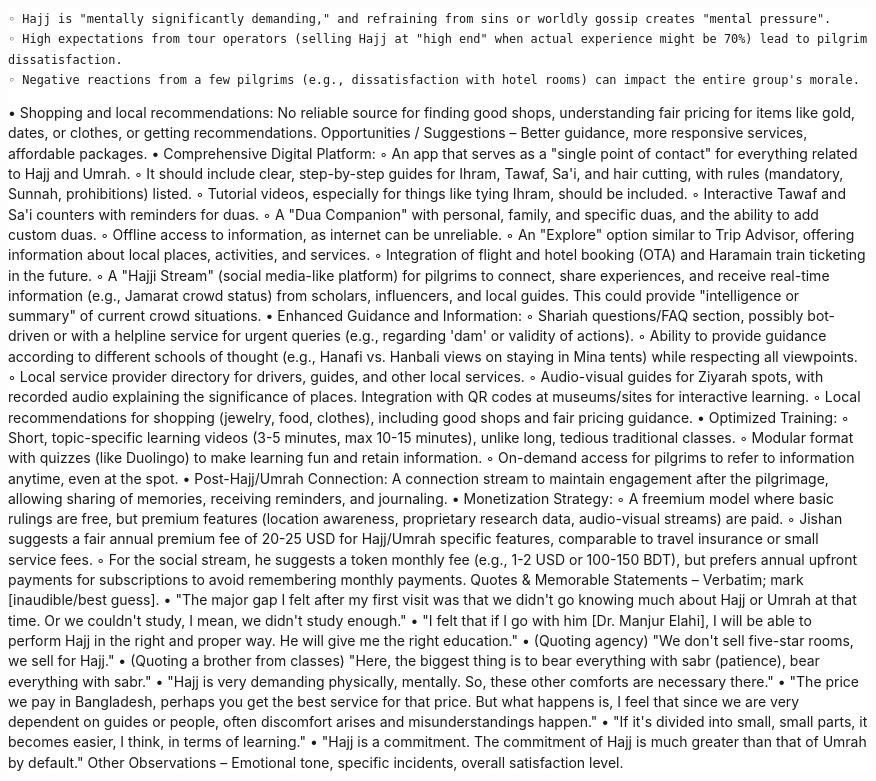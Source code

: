     ◦ Hajj is "mentally significantly demanding," and refraining from sins or worldly gossip creates "mental pressure".
    ◦ High expectations from tour operators (selling Hajj at "high end" when actual experience might be 70%) lead to pilgrim dissatisfaction.
    ◦ Negative reactions from a few pilgrims (e.g., dissatisfaction with hotel rooms) can impact the entire group's morale.
• Shopping and local recommendations: No reliable source for finding good shops, understanding fair pricing for items like gold, dates, or clothes, or getting recommendations.
Opportunities / Suggestions – Better guidance, more responsive services, affordable packages.
• Comprehensive Digital Platform:
    ◦ An app that serves as a "single point of contact" for everything related to Hajj and Umrah.
    ◦ It should include clear, step-by-step guides for Ihram, Tawaf, Sa'i, and hair cutting, with rules (mandatory, Sunnah, prohibitions) listed.
    ◦ Tutorial videos, especially for things like tying Ihram, should be included.
    ◦ Interactive Tawaf and Sa'i counters with reminders for duas.
    ◦ A "Dua Companion" with personal, family, and specific duas, and the ability to add custom duas.
    ◦ Offline access to information, as internet can be unreliable.
    ◦ An "Explore" option similar to Trip Advisor, offering information about local places, activities, and services.
    ◦ Integration of flight and hotel booking (OTA) and Haramain train ticketing in the future.
    ◦ A "Hajji Stream" (social media-like platform) for pilgrims to connect, share experiences, and receive real-time information (e.g., Jamarat crowd status) from scholars, influencers, and local guides. This could provide "intelligence or summary" of current crowd situations.
• Enhanced Guidance and Information:
    ◦ Shariah questions/FAQ section, possibly bot-driven or with a helpline service for urgent queries (e.g., regarding 'dam' or validity of actions).
    ◦ Ability to provide guidance according to different schools of thought (e.g., Hanafi vs. Hanbali views on staying in Mina tents) while respecting all viewpoints.
    ◦ Local service provider directory for drivers, guides, and other local services.
    ◦ Audio-visual guides for Ziyarah spots, with recorded audio explaining the significance of places. Integration with QR codes at museums/sites for interactive learning.
    ◦ Local recommendations for shopping (jewelry, food, clothes), including good shops and fair pricing guidance.
• Optimized Training:
    ◦ Short, topic-specific learning videos (3-5 minutes, max 10-15 minutes), unlike long, tedious traditional classes.
    ◦ Modular format with quizzes (like Duolingo) to make learning fun and retain information.
    ◦ On-demand access for pilgrims to refer to information anytime, even at the spot.
• Post-Hajj/Umrah Connection: A connection stream to maintain engagement after the pilgrimage, allowing sharing of memories, receiving reminders, and journaling.
• Monetization Strategy:
    ◦ A freemium model where basic rulings are free, but premium features (location awareness, proprietary research data, audio-visual streams) are paid.
    ◦ Jishan suggests a fair annual premium fee of 20-25 USD for Hajj/Umrah specific features, comparable to travel insurance or small service fees.
    ◦ For the social stream, he suggests a token monthly fee (e.g., 1-2 USD or 100-150 BDT), but prefers annual upfront payments for subscriptions to avoid remembering monthly payments.
Quotes & Memorable Statements – Verbatim; mark [inaudible/best guess].
• "The major gap I felt after my first visit was that we didn't go knowing much about Hajj or Umrah at that time. Or we couldn't study, I mean, we didn't study enough."
• "I felt that if I go with him [Dr. Manjur Elahi], I will be able to perform Hajj in the right and proper way. He will give me the right education."
• (Quoting agency) "We don't sell five-star rooms, we sell for Hajj."
• (Quoting a brother from classes) "Here, the biggest thing is to bear everything with sabr (patience), bear everything with sabr."
• "Hajj is very demanding physically, mentally. So, these other comforts are necessary there."
• "The price we pay in Bangladesh, perhaps you get the best service for that price. But what happens is, I feel that since we are very dependent on guides or people, often discomfort arises and misunderstandings happen."
• "If it's divided into small, small parts, it becomes easier, I think, in terms of learning."
• "Hajj is a commitment. The commitment of Hajj is much greater than that of Umrah by default."
Other Observations – Emotional tone, specific incidents, overall satisfaction level.
